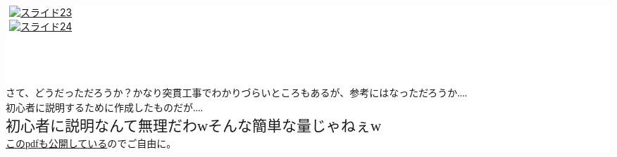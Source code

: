 <a target="_blank" title="スライド23" href="https://livedoor.blogimg.jp/harukin0731/imgs/2/4/24a672b6.jpg"><img class="pict" alt="スライド23" src="https://livedoor.blogimg.jp/harukin0731/imgs/2/4/24a672b6-s.jpg" width="480" hspace="5" height="270" border="0"></a><br><a target="_blank" title="スライド24" href="https://livedoor.blogimg.jp/harukin0731/imgs/3/9/39649184.jpg"><img class="pict" alt="スライド24" src="https://livedoor.blogimg.jp/harukin0731/imgs/3/9/39649184-s.jpg" width="480" hspace="5" height="270" border="0"></a><br><br></span></p><p class="MsoNormal"><span style="font-size: 10.5pt; font-family: &quot;MS Mincho&quot;;"><br></span></p><p class="MsoNormal"><span style="font-size: 10.5pt; font-family: Century;"><br>さて、どうだっただろうか？かなり突貫工事でわかりづらいところもあるが、参考にはなっただろうか....</span></p><p class="MsoNormal"><span style="font-size: 10.5pt; font-family: Century;">初心者に説明するために作成したものだが....</span></p><p class="MsoNormal"><span style="font-size: 10.5pt; font-family: Century;"><span style="font-size: 150%;">初心者に説明なんて無理だわwそんな簡単な量じゃねぇw</span><br></span></p><p class="MsoNormal"><span style="font-size: 10.5pt; font-family: Century;"><a target="_blank" href="https://nexcloud.haruk.in/index.php/s/Er4msfbNaQ67PCL">このpdfも公開している</a>のでご自由に。</span></p><style>@font-face {
font-family: "Times New Roman";
}@font-face {
font-family: "宋体";
}@font-face {
font-family: "SimSun";
}@font-face {
font-family: "Century";
}@font-face {
font-family: "ＭＳ 明朝";
}@font-face {
font-family: "MS Mincho";
}@font-face {
font-family: "SimSun";
}p.MsoNormal { margin: 0pt 0pt 0.0001pt; text-align: justify; font-family: Century; font-size: 10.5pt; }span.msoIns { text-decoration: underline; color: blue; }span.msoDel { text-decoration: line-through; color: red; }table.MsoNormalTable { font-family: "Times New Roman"; font-size: 10pt; }table.MsoTableGrid { text-align: justify; font-family: "Times New Roman"; font-size: 10pt; }div.Section0 { }</style>
